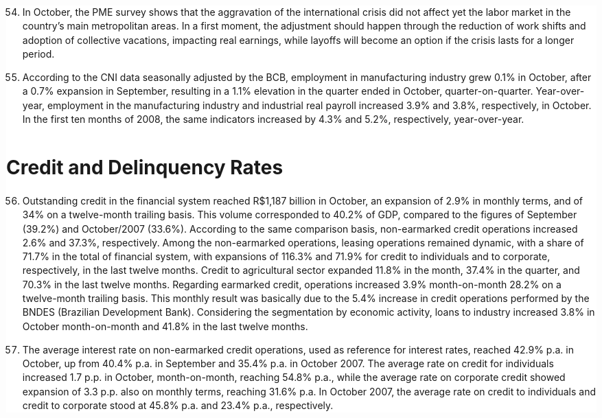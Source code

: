 54. In October, the PME survey shows that the aggravation of the international crisis did not affect yet the labor
market in the country’s main metropolitan areas. In a first moment, the adjustment should happen through the
reduction of work shifts and adoption of collective vacations, impacting real earnings, while layoffs will become an
option if the crisis lasts for a longer period.

55. According to the CNI data seasonally adjusted by the BCB, employment in manufacturing industry grew 0.1%
in October, after a 0.7% expansion in September, resulting in a 1.1% elevation in the quarter ended in October,
quarter-on-quarter. Year-over-year, employment in the manufacturing industry and industrial real payroll increased
3.9% and 3.8%, respectively, in October. In the first ten months of 2008, the same indicators increased by 4.3%
and 5.2%, respectively, year-over-year.

# Credit and Delinquency Rates

56. Outstanding credit in the financial system reached R$1,187 billion in October, an expansion of 2.9% in
monthly terms, and of 34% on a twelve-month trailing basis. This volume corresponded to 40.2% of GDP,
compared to the figures of September (39.2%) and October/2007 (33.6%). According to the same comparison
basis, non-earmarked credit operations increased 2.6% and 37.3%, respectively. Among the non-earmarked
operations, leasing operations remained dynamic, with a share of 71.7% in the total of financial system, with
expansions of 116.3% and 71.9% for credit to individuals and to corporate, respectively, in the last twelve months.
Credit to agricultural sector expanded 11.8% in the month, 37.4% in the quarter, and 70.3% in the last twelve
months. Regarding earmarked credit, operations increased 3.9% month-on-month 28.2% on a twelve-month trailing
basis. This monthly result was basically due to the 5.4% increase in credit operations performed by the BNDES
(Brazilian Development Bank). Considering the segmentation by economic activity, loans to industry increased
3.8% in October month-on-month and 41.8% in the last twelve months.

57. The average interest rate on non-earmarked credit operations, used as reference for interest rates, reached
42.9% p.a. in October, up from 40.4% p.a. in September and 35.4% p.a. in October 2007. The average rate on
credit for individuals increased 1.7 p.p. in October, month-on-month, reaching 54.8% p.a., while the average rate
on corporate credit showed expansion of 3.3 p.p. also on monthly terms, reaching 31.6% p.a. In October 2007, the
average rate on credit to individuals and credit to corporate stood at 45.8% p.a. and 23.4% p.a., respectively.
